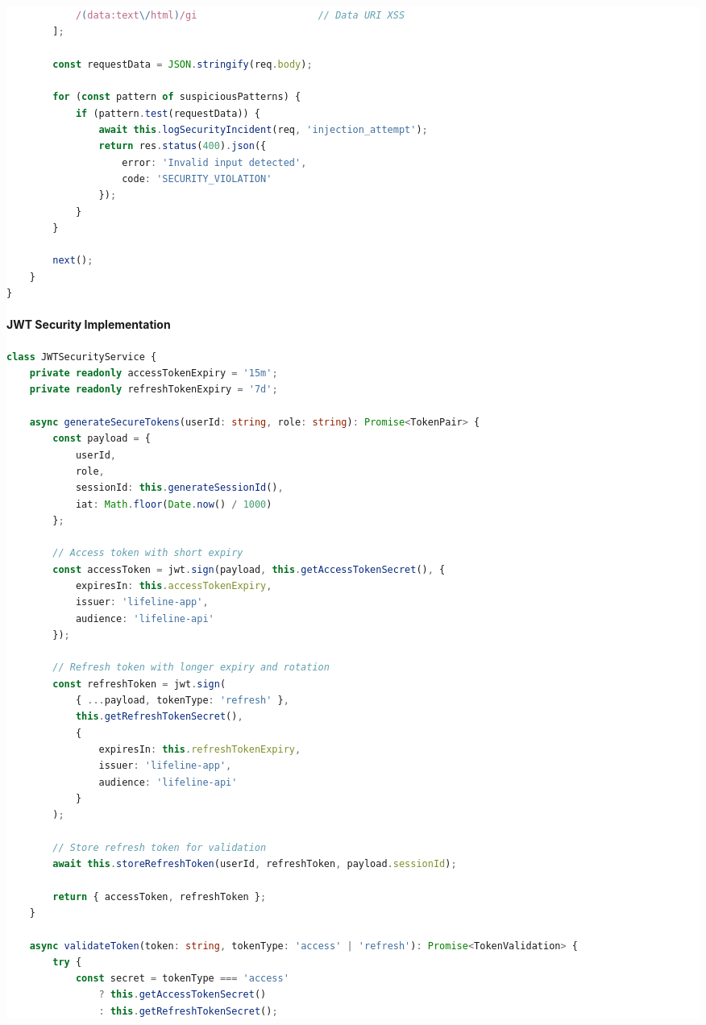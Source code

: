 ```typescript
            /(data:text\/html)/gi                     // Data URI XSS
        ];
        
        const requestData = JSON.stringify(req.body);
        
        for (const pattern of suspiciousPatterns) {
            if (pattern.test(requestData)) {
                await this.logSecurityIncident(req, 'injection_attempt');
                return res.status(400).json({
                    error: 'Invalid input detected',
                    code: 'SECURITY_VIOLATION'
                });
            }
        }
        
        next();
    }
}
```

#### JWT Security Implementation
```typescript
class JWTSecurityService {
    private readonly accessTokenExpiry = '15m';
    private readonly refreshTokenExpiry = '7d';
    
    async generateSecureTokens(userId: string, role: string): Promise<TokenPair> {
        const payload = {
            userId,
            role,
            sessionId: this.generateSessionId(),
            iat: Math.floor(Date.now() / 1000)
        };
        
        // Access token with short expiry
        const accessToken = jwt.sign(payload, this.getAccessTokenSecret(), {
            expiresIn: this.accessTokenExpiry,
            issuer: 'lifeline-app',
            audience: 'lifeline-api'
        });
        
        // Refresh token with longer expiry and rotation
        const refreshToken = jwt.sign(
            { ...payload, tokenType: 'refresh' },
            this.getRefreshTokenSecret(),
            {
                expiresIn: this.refreshTokenExpiry,
                issuer: 'lifeline-app',
                audience: 'lifeline-api'
            }
        );
        
        // Store refresh token for validation
        await this.storeRefreshToken(userId, refreshToken, payload.sessionId);
        
        return { accessToken, refreshToken };
    }
    
    async validateToken(token: string, tokenType: 'access' | 'refresh'): Promise<TokenValidation> {
        try {
            const secret = tokenType === 'access' 
                ? this.getAccessTokenSecret() 
                : this.getRefreshTokenSecret();
```